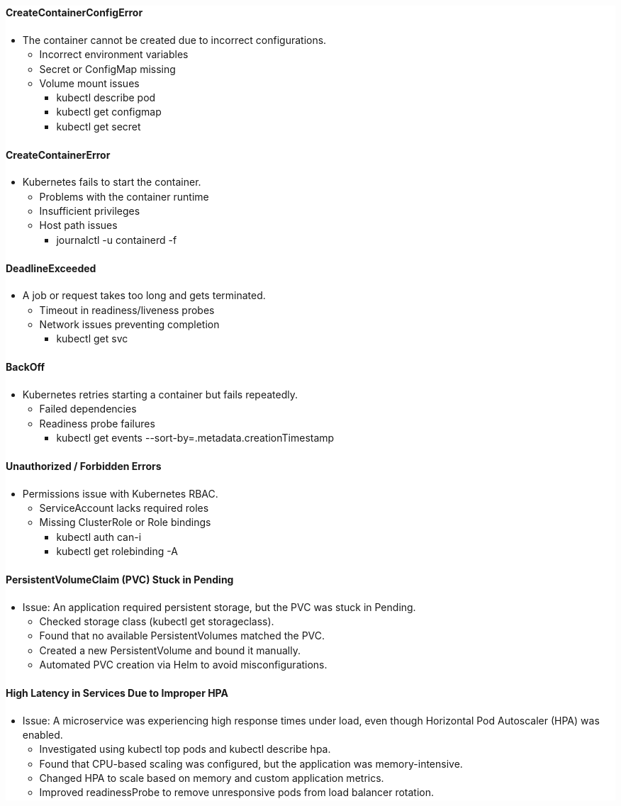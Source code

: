 #### CreateContainerConfigError
- The container cannot be created due to incorrect configurations.
     - Incorrect environment variables
     - Secret or ConfigMap missing
     - Volume mount issues
          -  kubectl describe pod <pod-name>
          - kubectl get configmap
          - kubectl get secret
            
#### CreateContainerError
- Kubernetes fails to start the container.
     - Problems with the container runtime
     - Insufficient privileges
     - Host path issues
          - journalctl -u containerd -f

#### DeadlineExceeded
- A job or request takes too long and gets terminated.
     - Timeout in readiness/liveness probes
     - Network issues preventing completion
          - kubectl get svc

#### BackOff
- Kubernetes retries starting a container but fails repeatedly.
     - Failed dependencies
     - Readiness probe failures
          - kubectl get events --sort-by=.metadata.creationTimestamp
            
#### Unauthorized / Forbidden Errors
- Permissions issue with Kubernetes RBAC. 
     - ServiceAccount lacks required roles
     - Missing ClusterRole or Role bindings
          - kubectl auth can-i <action> <resource>
          - kubectl get rolebinding -A

#### PersistentVolumeClaim (PVC) Stuck in Pending
- Issue: An application required persistent storage, but the PVC was stuck in Pending.
     - Checked storage class (kubectl get storageclass).
     - Found that no available PersistentVolumes matched the PVC.
     - Created a new PersistentVolume and bound it manually.
     - Automated PVC creation via Helm to avoid misconfigurations.

#### High Latency in Services Due to Improper HPA
- Issue: A microservice was experiencing high response times under load, even though Horizontal Pod Autoscaler (HPA) was enabled.
     - Investigated using kubectl top pods and kubectl describe hpa.
     - Found that CPU-based scaling was configured, but the application was memory-intensive.
     - Changed HPA to scale based on memory and custom application metrics.
     - Improved readinessProbe to remove unresponsive pods from load balancer rotation.


